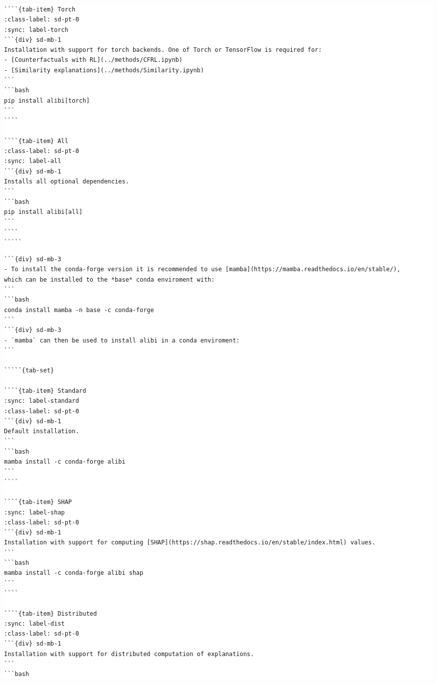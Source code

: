 ``````{dropdown}
````{tab-item} Torch
:class-label: sd-pt-0
:sync: label-torch
```{div} sd-mb-1
Installation with support for torch backends. One of Torch or TensorFlow is required for: 
- [Counterfactuals with RL](../methods/CFRL.ipynb)
- [Similarity explanations](../methods/Similarity.ipynb)
```
```bash
pip install alibi[torch]
```
````

````{tab-item} All
:class-label: sd-pt-0
:sync: label-all
```{div} sd-mb-1
Installs all optional dependencies.
```
```bash
pip install alibi[all]
```
````
`````
``````

``````{dropdown}
```{div} sd-mb-3
- To install the conda-forge version it is recommended to use [mamba](https://mamba.readthedocs.io/en/stable/), 
which can be installed to the *base* conda enviroment with:
```
```bash
conda install mamba -n base -c conda-forge
```
```{div} sd-mb-3
- `mamba` can then be used to install alibi in a conda enviroment:
```

`````{tab-set}

````{tab-item} Standard
:sync: label-standard
:class-label: sd-pt-0
```{div} sd-mb-1
Default installation.
```
```bash
mamba install -c conda-forge alibi
```
````

````{tab-item} SHAP
:sync: label-shap
:class-label: sd-pt-0
```{div} sd-mb-1
Installation with support for computing [SHAP](https://shap.readthedocs.io/en/stable/index.html) values.
```
```bash
mamba install -c conda-forge alibi shap
```
````

````{tab-item} Distributed
:sync: label-dist
:class-label: sd-pt-0
```{div} sd-mb-1
Installation with support for distributed computation of explanations.
```
```bash
``````